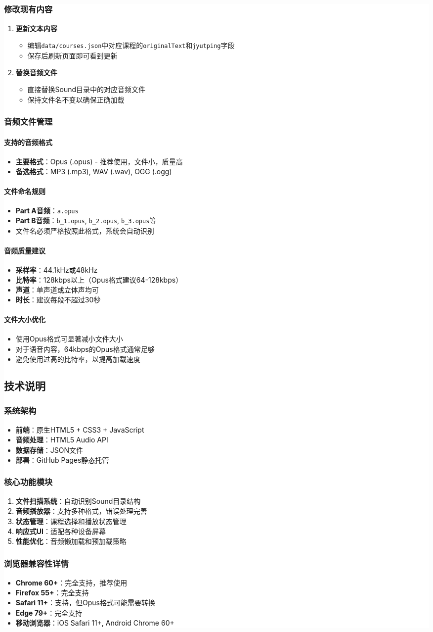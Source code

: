 ### 修改现有内容

1. **更新文本内容**
   - 编辑`data/courses.json`中对应课程的`originalText`和`jyutping`字段
   - 保存后刷新页面即可看到更新

2. **替换音频文件**
   - 直接替换Sound目录中的对应音频文件
   - 保持文件名不变以确保正确加载

### 音频文件管理

#### 支持的音频格式
- **主要格式**：Opus (.opus) - 推荐使用，文件小，质量高
- **备选格式**：MP3 (.mp3), WAV (.wav), OGG (.ogg)

#### 文件命名规则
- **Part A音频**：`a.opus`
- **Part B音频**：`b_1.opus`, `b_2.opus`, `b_3.opus`等
- 文件名必须严格按照此格式，系统会自动识别

#### 音频质量建议
- **采样率**：44.1kHz或48kHz
- **比特率**：128kbps以上（Opus格式建议64-128kbps）
- **声道**：单声道或立体声均可
- **时长**：建议每段不超过30秒

#### 文件大小优化
- 使用Opus格式可显著减小文件大小
- 对于语音内容，64kbps的Opus格式通常足够
- 避免使用过高的比特率，以提高加载速度

## 技术说明

### 系统架构
- **前端**：原生HTML5 + CSS3 + JavaScript
- **音频处理**：HTML5 Audio API
- **数据存储**：JSON文件
- **部署**：GitHub Pages静态托管

### 核心功能模块
1. **文件扫描系统**：自动识别Sound目录结构
2. **音频播放器**：支持多种格式，错误处理完善
3. **状态管理**：课程选择和播放状态管理
4. **响应式UI**：适配各种设备屏幕
5. **性能优化**：音频懒加载和预加载策略

### 浏览器兼容性详情
- **Chrome 60+**：完全支持，推荐使用
- **Firefox 55+**：完全支持
- **Safari 11+**：支持，但Opus格式可能需要转换
- **Edge 79+**：完全支持
- **移动浏览器**：iOS Safari 11+, Android Chrome 60+
